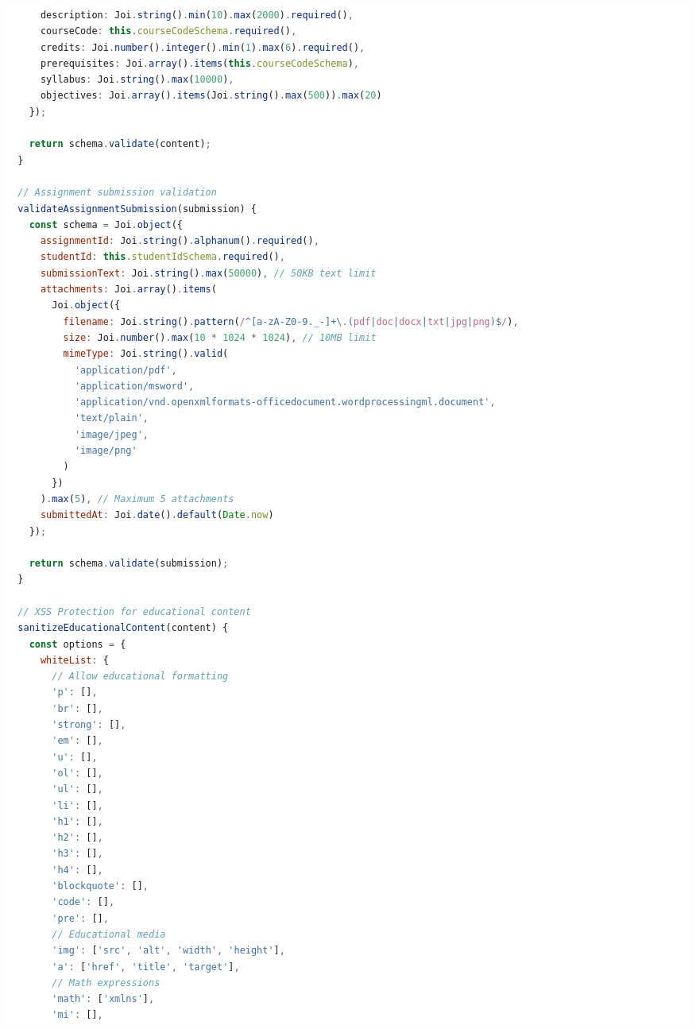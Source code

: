 ```javascript
      description: Joi.string().min(10).max(2000).required(),
      courseCode: this.courseCodeSchema.required(),
      credits: Joi.number().integer().min(1).max(6).required(),
      prerequisites: Joi.array().items(this.courseCodeSchema),
      syllabus: Joi.string().max(10000),
      objectives: Joi.array().items(Joi.string().max(500)).max(20)
    });

    return schema.validate(content);
  }

  // Assignment submission validation
  validateAssignmentSubmission(submission) {
    const schema = Joi.object({
      assignmentId: Joi.string().alphanum().required(),
      studentId: this.studentIdSchema.required(),
      submissionText: Joi.string().max(50000), // 50KB text limit
      attachments: Joi.array().items(
        Joi.object({
          filename: Joi.string().pattern(/^[a-zA-Z0-9._-]+\.(pdf|doc|docx|txt|jpg|png)$/),
          size: Joi.number().max(10 * 1024 * 1024), // 10MB limit
          mimeType: Joi.string().valid(
            'application/pdf',
            'application/msword',
            'application/vnd.openxmlformats-officedocument.wordprocessingml.document',
            'text/plain',
            'image/jpeg',
            'image/png'
          )
        })
      ).max(5), // Maximum 5 attachments
      submittedAt: Joi.date().default(Date.now)
    });

    return schema.validate(submission);
  }

  // XSS Protection for educational content
  sanitizeEducationalContent(content) {
    const options = {
      whiteList: {
        // Allow educational formatting
        'p': [],
        'br': [],
        'strong': [],
        'em': [],
        'u': [],
        'ol': [],
        'ul': [],
        'li': [],
        'h1': [],
        'h2': [],
        'h3': [],
        'h4': [],
        'blockquote': [],
        'code': [],
        'pre': [],
        // Educational media
        'img': ['src', 'alt', 'width', 'height'],
        'a': ['href', 'title', 'target'],
        // Math expressions
        'math': ['xmlns'],
        'mi': [],
```